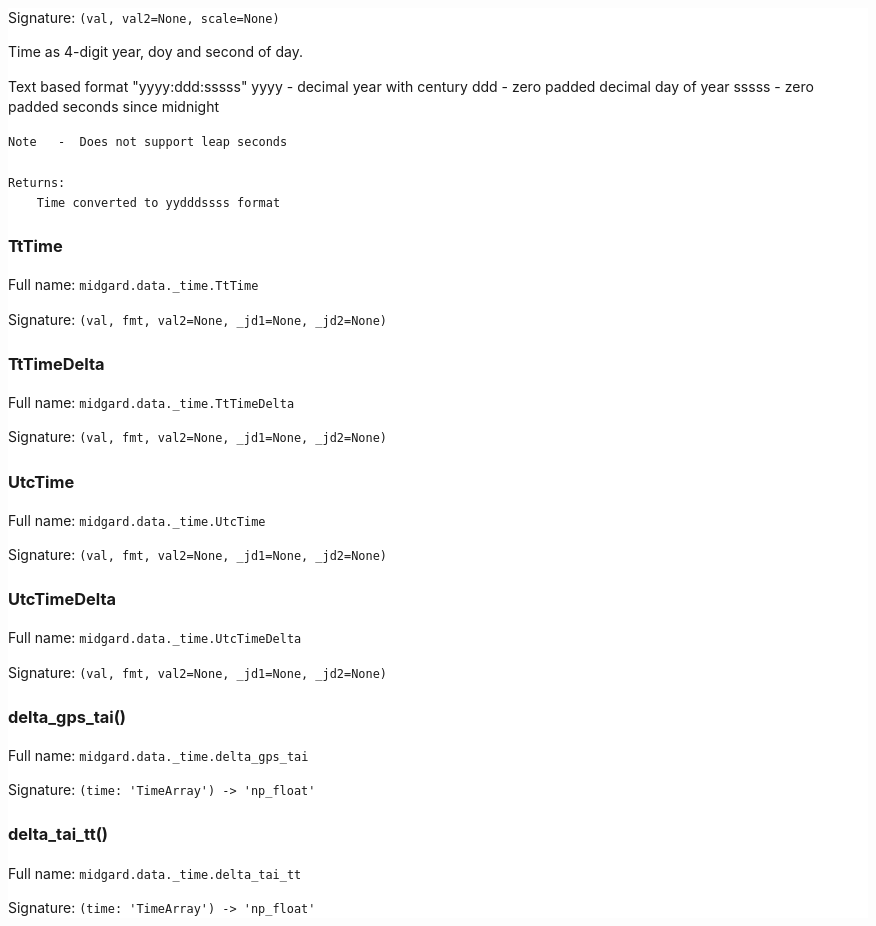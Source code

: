 Signature: `(val, val2=None, scale=None)`

Time as 4-digit year, doy and second of day.

Text based format "yyyy:ddd:sssss"
    yyyy   - decimal year with century
    ddd    - zero padded decimal day of year
    sssss  - zero padded seconds since midnight

    Note   -  Does not support leap seconds

    Returns:
        Time converted to yydddssss format



### **TtTime**

Full name: `midgard.data._time.TtTime`

Signature: `(val, fmt, val2=None, _jd1=None, _jd2=None)`



### **TtTimeDelta**

Full name: `midgard.data._time.TtTimeDelta`

Signature: `(val, fmt, val2=None, _jd1=None, _jd2=None)`



### **UtcTime**

Full name: `midgard.data._time.UtcTime`

Signature: `(val, fmt, val2=None, _jd1=None, _jd2=None)`



### **UtcTimeDelta**

Full name: `midgard.data._time.UtcTimeDelta`

Signature: `(val, fmt, val2=None, _jd1=None, _jd2=None)`



### **delta_gps_tai**()

Full name: `midgard.data._time.delta_gps_tai`

Signature: `(time: 'TimeArray') -> 'np_float'`



### **delta_tai_tt**()

Full name: `midgard.data._time.delta_tai_tt`

Signature: `(time: 'TimeArray') -> 'np_float'`

